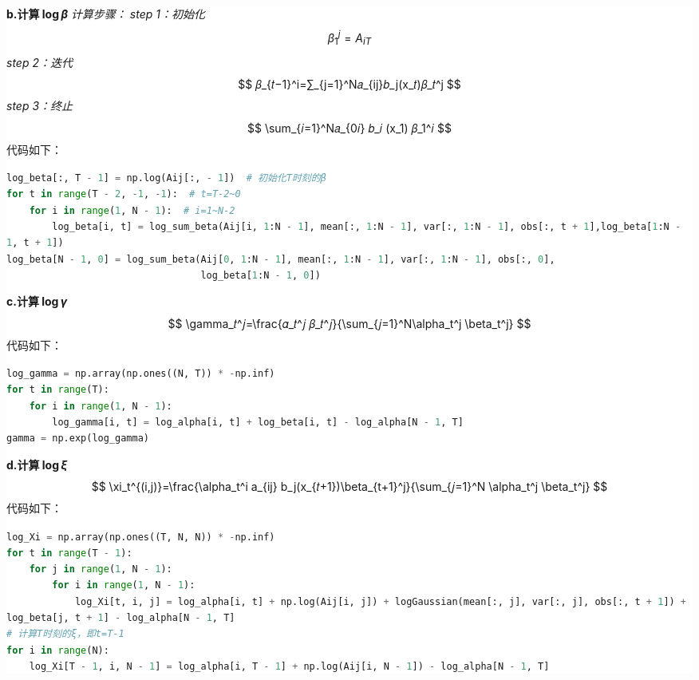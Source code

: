 
**b.计算 $\log\beta$**
*计算步骤：*
*step 1：初始化*
$$
\beta_{1}^j=A_{iT}
$$
*step 2：迭代*
$$
𝛽_{𝑡−1}^i=∑_{j=1}^N𝑎_{ij}𝑏_j(x_𝑡)𝛽_𝑡^j
$$
*step 3：终止*
$$
\sum_{𝑖=1}^N𝑎_{0𝑖} 𝑏_𝑖 (x_1) 𝛽_1^𝑖
$$
代码如下：

```python
log_beta[:, T - 1] = np.log(Aij[:, - 1])  # 初始化T时刻的β
for t in range(T - 2, -1, -1):  # t=T-2~0
    for i in range(1, N - 1):  # i=1~N-2
        log_beta[i, t] = log_sum_beta(Aij[i, 1:N - 1], mean[:, 1:N - 1], var[:, 1:N - 1], obs[:, t + 1],log_beta[1:N - 1, t + 1])
log_beta[N - 1, 0] = log_sum_beta(Aij[0, 1:N - 1], mean[:, 1:N - 1], var[:, 1:N - 1], obs[:, 0],
                                  log_beta[1:N - 1, 0])
```


**c.计算  $\log\gamma$**
$$
\gamma_𝑡^𝑗=\frac{𝛼_𝑡^𝑗 𝛽_𝑡^𝑗}{\sum_{𝑗=1}^N\alpha_t^j \beta_t^j}
$$
代码如下：

```python
log_gamma = np.array(np.ones((N, T)) * -np.inf)
for t in range(T):
    for i in range(1, N - 1):
        log_gamma[i, t] = log_alpha[i, t] + log_beta[i, t] - log_alpha[N - 1, T]
gamma = np.exp(log_gamma)
```


**d.计算 $\log\xi$**
$$
\xi_t^{(i,j)}=\frac{\alpha_t^i a_{ij} b_j(x_{𝑡+1})\beta_{t+1}^j}{\sum_{𝑗=1}^N \alpha_t^j \beta_t^j}
$$
代码如下：

```python
log_Xi = np.array(np.ones((T, N, N)) * -np.inf)
for t in range(T - 1):
    for j in range(1, N - 1):
        for i in range(1, N - 1):
            log_Xi[t, i, j] = log_alpha[i, t] + np.log(Aij[i, j]) + logGaussian(mean[:, j], var[:, j], obs[:, t + 1]) + log_beta[j, t + 1] - log_alpha[N - 1, T]
# 计算T时刻的ξ，即t=T-1
for i in range(N):
    log_Xi[T - 1, i, N - 1] = log_alpha[i, T - 1] + np.log(Aij[i, N - 1]) - log_alpha[N - 1, T]
```
